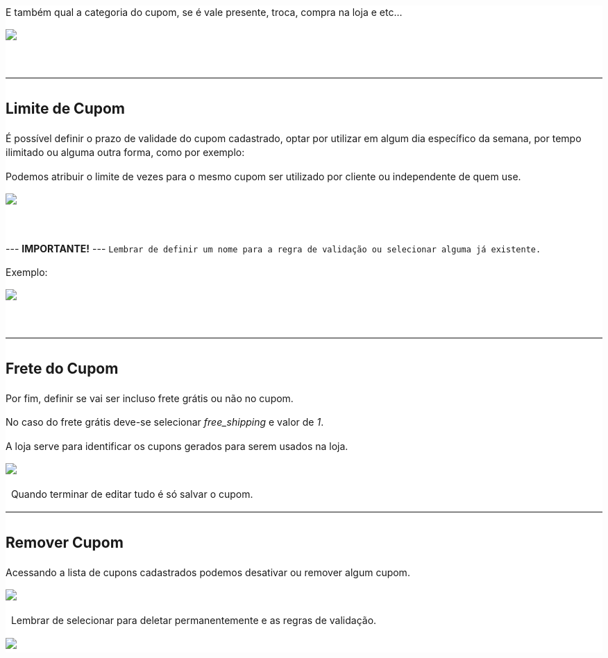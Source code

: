 E também qual a categoria do cupom, se é vale presente, troca, compra na loja e etc...

<img src="/images/voucherify/define_voucher.png" width="1000"/>

&nbsp;
___
## Limite de Cupom
É possível definir o prazo de validade do cupom cadastrado, optar por utilizar em algum dia específico da semana, por tempo ilimitado ou alguma outra forma, como por exemplo:

Podemos atribuir o limite de vezes para o mesmo cupom ser utilizado por cliente ou independente de quem use.

<img src="/images/voucherify/limits_voucher.png" width="1000"/>

&nbsp;

--- **IMPORTANTE!** ---
`Lembrar de definir um nome para a regra de validação ou selecionar alguma já existente.`

Exemplo:

![](/images/voucherify/redemptions.png)

&nbsp;
___
## Frete do Cupom
Por fim, definir se vai ser incluso frete grátis ou não no cupom.

No caso do frete grátis deve-se selecionar *free_shipping* e valor de *1*.

A loja serve para identificar os cupons gerados para serem usados na loja.

<img src="/images/voucherify/free_shipping.png" width="1000"/>

&nbsp;
Quando terminar de editar tudo é só salvar o cupom.

___
## Remover Cupom
Acessando a lista de cupons cadastrados podemos desativar ou remover algum cupom.

<img src="/images/voucherify/active_voucher.png" width="1000"/>

&nbsp;
Lembrar de selecionar para deletar permanentemente e as regras de validação.

![](/images/voucherify/delete_voucher.png)
